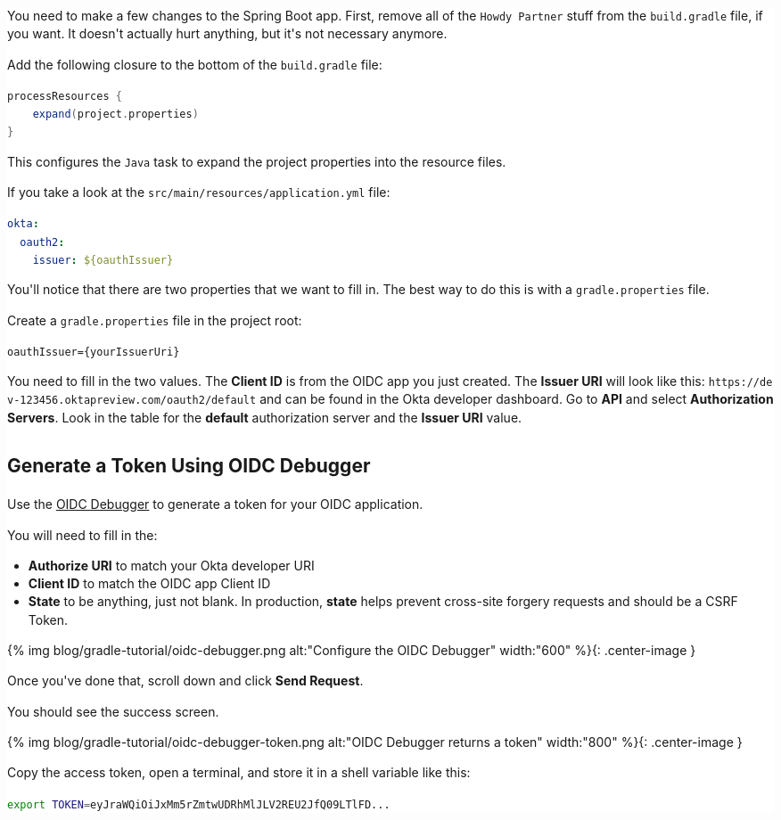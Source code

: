 You need to make a few changes to the Spring Boot app. First, remove all of the `Howdy Partner` stuff from the `build.gradle` file, if you want. It doesn't actually hurt anything, but it's not necessary anymore.

Add the following closure to the bottom of the `build.gradle` file:

```groovy
processResources {  
    expand(project.properties)  
}
``` 

This configures the `Java` task to expand the project properties into the resource files.

If you take a look at the `src/main/resources/application.yml` file:

```yaml
okta:  
  oauth2:  
    issuer: ${oauthIssuer}  
```

You'll notice that there are two properties that we want to fill in. The best way to do this is with a `gradle.properties` file. 

Create a `gradle.properties` file in the project root:

```properties
oauthIssuer={yourIssuerUri}
```

You need to fill in the two values. The **Client ID** is from the OIDC app you just created. The **Issuer URI** will look like this: `https://dev-123456.oktapreview.com/oauth2/default` and can be found in the Okta developer dashboard. Go to **API** and select **Authorization Servers**. Look in the table for the **default** authorization server and the **Issuer URI** value.

## Generate a Token Using OIDC Debugger

Use the [OIDC Debugger](https://oidcdebugger.com/) to generate a token for your OIDC application.

You will need to fill in the:
- **Authorize URI** to match your Okta developer URI
- **Client ID** to match the OIDC app Client ID
- **State** to be anything, just not blank. In production, **state** helps prevent cross-site forgery requests and should be a CSRF Token. 

{% img blog/gradle-tutorial/oidc-debugger.png alt:"Configure the OIDC Debugger" width:"600" %}{: .center-image }

Once you've done that, scroll down and click **Send Request**.

You should see the success screen.

{% img blog/gradle-tutorial/oidc-debugger-token.png alt:"OIDC Debugger returns a token" width:"800" %}{: .center-image }

Copy the access token, open a terminal, and store it in a shell variable like this:

```bash
export TOKEN=eyJraWQiOiJxMm5rZmtwUDRhMlJLV2REU2JfQ09LTlFD...
```

